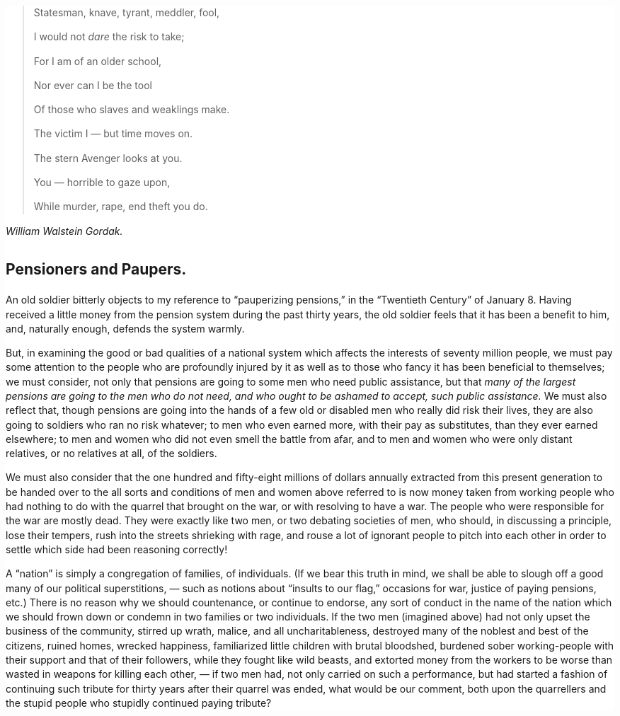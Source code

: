 > Statesman, knave, tyrant, meddler, fool,
>
> I would not *dare* the risk to take;
>
> For I am of an older school,
>
> Nor ever can I be the tool
>
> Of those who slaves and weaklings make.
>
> The victim I — but time moves on.
>
> The stern Avenger looks at you.
>
> You — horrible to gaze upon,
>
> While murder, rape, end theft you do.

*William Walstein Gordak.*

## Pensioners and Paupers.

An old soldier bitterly objects to my reference to “pauperizing pensions,” in the “Twentieth Century” of January 8. Having received a little money from the pension system during the past thirty years, the old soldier feels that it has been a benefit to him, and, naturally enough, defends the system warmly.

But, in examining the good or bad qualities of a national system which affects the interests of seventy million people, we must pay some attention to the people who are profoundly injured by it as well as to those who fancy it has been beneficial to themselves; we must consider, not only that pensions are going to some men who need public assistance, but that *many of the largest pensions are going to the men who do not need, and who ought to be ashamed to accept, such public assistance.* We must also reflect that, though pensions are going into the hands of a few old or disabled men who really did risk their lives, they are also going to soldiers who ran no risk whatever; to men who even earned more, with their pay as substitutes, than they ever earned elsewhere; to men and women who did not even smell the battle from afar, and to men and women who were only distant relatives, or no relatives at all, of the soldiers.

We must also consider that the one hundred and fifty-eight millions of dollars annually extracted from this present generation to be handed over to the all sorts and conditions of men and women above referred to is now money taken from working people who had nothing to do with the quarrel that brought on the war, or with resolving to have a war. The people who were responsible for the war are mostly dead. They were exactly like two men, or two debating societies of men, who should, in discussing a principle, lose their tempers, rush into the streets shrieking with rage, and rouse a lot of ignorant people to pitch into each other in order to settle which side had been reasoning correctly!

A “nation” is simply a congregation of families, of individuals. (If we bear this truth in mind, we shall be able to slough off a good many of our political superstitions, — such as notions about “insults to our flag,” occasions for war, justice of paying pensions, etc.) There is no reason why we should countenance, or continue to endorse, any sort of conduct in the name of the nation which we should frown down or condemn in two families or two individuals. If the two men (imagined above) had not only upset the business of the community, stirred up wrath, malice, and all uncharitableness, destroyed many of the noblest and best of the citizens, ruined homes, wrecked happiness, familiarized little children with brutal bloodshed, burdened sober working-people with their support and that of their followers, while they fought like wild beasts, and extorted money from the workers to be worse than wasted in weapons for killing each other, — if two men had, not only carried on such a performance, but had started a fashion of continuing such tribute for thirty years after their quarrel was ended, what would be our comment, both upon the quarrellers and the stupid people who stupidly continued paying tribute?
